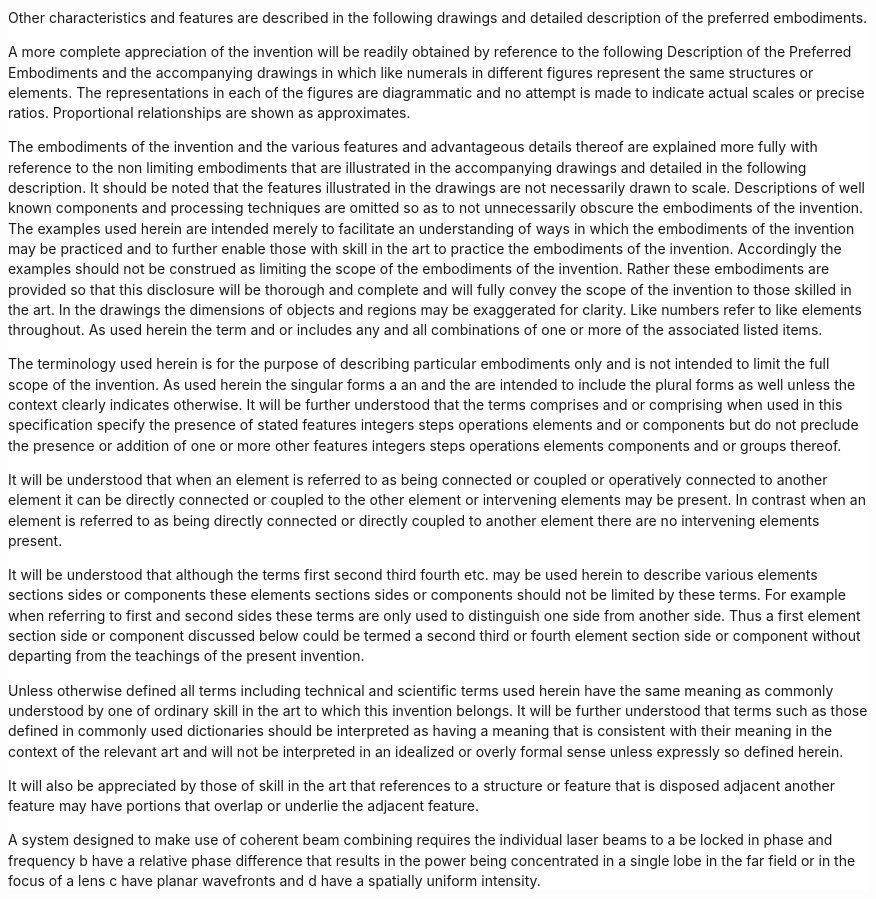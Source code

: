 Other characteristics and features are described in the following drawings and detailed description of the preferred embodiments.

A more complete appreciation of the invention will be readily obtained by reference to the following Description of the Preferred Embodiments and the accompanying drawings in which like numerals in different figures represent the same structures or elements. The representations in each of the figures are diagrammatic and no attempt is made to indicate actual scales or precise ratios. Proportional relationships are shown as approximates.

The embodiments of the invention and the various features and advantageous details thereof are explained more fully with reference to the non limiting embodiments that are illustrated in the accompanying drawings and detailed in the following description. It should be noted that the features illustrated in the drawings are not necessarily drawn to scale. Descriptions of well known components and processing techniques are omitted so as to not unnecessarily obscure the embodiments of the invention. The examples used herein are intended merely to facilitate an understanding of ways in which the embodiments of the invention may be practiced and to further enable those with skill in the art to practice the embodiments of the invention. Accordingly the examples should not be construed as limiting the scope of the embodiments of the invention. Rather these embodiments are provided so that this disclosure will be thorough and complete and will fully convey the scope of the invention to those skilled in the art. In the drawings the dimensions of objects and regions may be exaggerated for clarity. Like numbers refer to like elements throughout. As used herein the term and or includes any and all combinations of one or more of the associated listed items.

The terminology used herein is for the purpose of describing particular embodiments only and is not intended to limit the full scope of the invention. As used herein the singular forms a an and the are intended to include the plural forms as well unless the context clearly indicates otherwise. It will be further understood that the terms comprises and or comprising when used in this specification specify the presence of stated features integers steps operations elements and or components but do not preclude the presence or addition of one or more other features integers steps operations elements components and or groups thereof.

It will be understood that when an element is referred to as being connected or coupled or operatively connected to another element it can be directly connected or coupled to the other element or intervening elements may be present. In contrast when an element is referred to as being directly connected or directly coupled to another element there are no intervening elements present.

It will be understood that although the terms first second third fourth etc. may be used herein to describe various elements sections sides or components these elements sections sides or components should not be limited by these terms. For example when referring to first and second sides these terms are only used to distinguish one side from another side. Thus a first element section side or component discussed below could be termed a second third or fourth element section side or component without departing from the teachings of the present invention.

Unless otherwise defined all terms including technical and scientific terms used herein have the same meaning as commonly understood by one of ordinary skill in the art to which this invention belongs. It will be further understood that terms such as those defined in commonly used dictionaries should be interpreted as having a meaning that is consistent with their meaning in the context of the relevant art and will not be interpreted in an idealized or overly formal sense unless expressly so defined herein.

It will also be appreciated by those of skill in the art that references to a structure or feature that is disposed adjacent another feature may have portions that overlap or underlie the adjacent feature.

A system designed to make use of coherent beam combining requires the individual laser beams to a be locked in phase and frequency b have a relative phase difference that results in the power being concentrated in a single lobe in the far field or in the focus of a lens c have planar wavefronts and d have a spatially uniform intensity.
